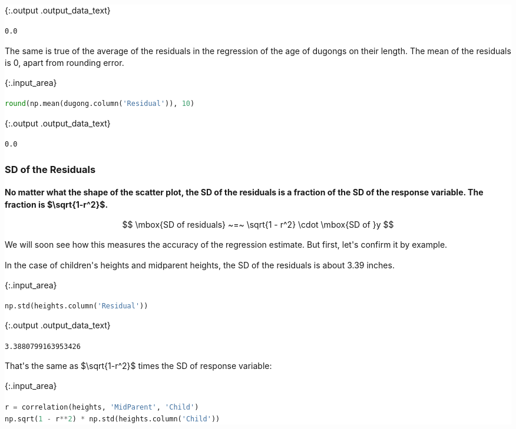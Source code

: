 

{:.output .output_data_text}
```
0.0
```



The same is true of the average of the residuals in the regression of the age of dugongs on their length. The mean of the residuals is 0, apart from rounding error. 



{:.input_area}
```python
round(np.mean(dugong.column('Residual')), 10)
```





{:.output .output_data_text}
```
0.0
```



### SD of the Residuals
**No matter what the shape of the scatter plot, the SD of the residuals is a fraction of the SD of the response variable. The fraction is  $\sqrt{1-r^2}$.**

$$
\mbox{SD of residuals} ~=~ \sqrt{1 - r^2} \cdot \mbox{SD of }y
$$

We will soon see how this measures the accuracy of the regression estimate. But first, let's confirm it by example. 

In the case of children's heights and midparent heights, the SD of the residuals is about 3.39 inches.



{:.input_area}
```python
np.std(heights.column('Residual'))
```





{:.output .output_data_text}
```
3.3880799163953426
```



That's the same as $\sqrt{1-r^2}$ times the SD of response variable: 



{:.input_area}
```python
r = correlation(heights, 'MidParent', 'Child')
np.sqrt(1 - r**2) * np.std(heights.column('Child'))
```
